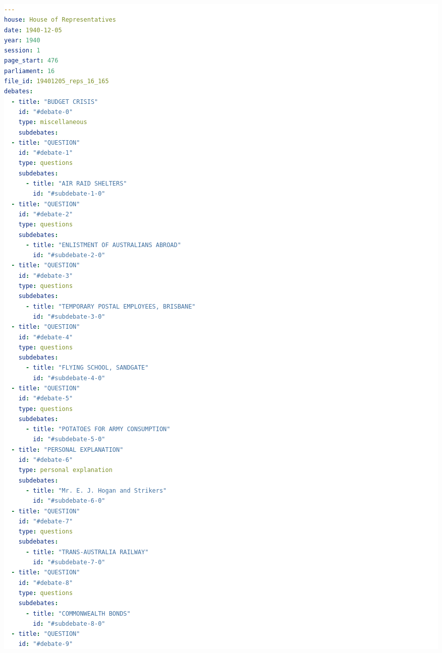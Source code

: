 ```yaml
---
house: House of Representatives
date: 1940-12-05
year: 1940
session: 1
page_start: 476
parliament: 16
file_id: 19401205_reps_16_165
debates:
  - title: "BUDGET CRISIS"
    id: "#debate-0"
    type: miscellaneous
    subdebates:
  - title: "QUESTION"
    id: "#debate-1"
    type: questions
    subdebates:
      - title: "AIR RAID SHELTERS"
        id: "#subdebate-1-0"
  - title: "QUESTION"
    id: "#debate-2"
    type: questions
    subdebates:
      - title: "ENLISTMENT OF AUSTRALIANS ABROAD"
        id: "#subdebate-2-0"
  - title: "QUESTION"
    id: "#debate-3"
    type: questions
    subdebates:
      - title: "TEMPORARY POSTAL EMPLOYEES, BRISBANE"
        id: "#subdebate-3-0"
  - title: "QUESTION"
    id: "#debate-4"
    type: questions
    subdebates:
      - title: "FLYING SCHOOL, SANDGATE"
        id: "#subdebate-4-0"
  - title: "QUESTION"
    id: "#debate-5"
    type: questions
    subdebates:
      - title: "POTATOES FOR ARMY CONSUMPTION"
        id: "#subdebate-5-0"
  - title: "PERSONAL EXPLANATION"
    id: "#debate-6"
    type: personal explanation
    subdebates:
      - title: "Mr. E. J. Hogan and Strikers"
        id: "#subdebate-6-0"
  - title: "QUESTION"
    id: "#debate-7"
    type: questions
    subdebates:
      - title: "TRANS-AUSTRALIA RAILWAY"
        id: "#subdebate-7-0"
  - title: "QUESTION"
    id: "#debate-8"
    type: questions
    subdebates:
      - title: "COMMONWEALTH BONDS"
        id: "#subdebate-8-0"
  - title: "QUESTION"
    id: "#debate-9"
```
